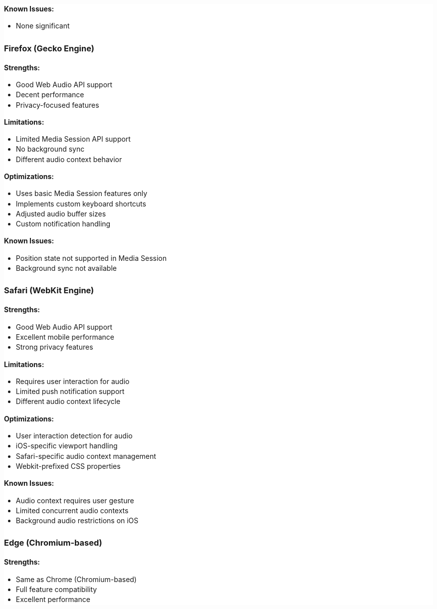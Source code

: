 **Known Issues:**
- None significant

### Firefox (Gecko Engine)

**Strengths:**
- Good Web Audio API support
- Decent performance
- Privacy-focused features

**Limitations:**
- Limited Media Session API support
- No background sync
- Different audio context behavior

**Optimizations:**
- Uses basic Media Session features only
- Implements custom keyboard shortcuts
- Adjusted audio buffer sizes
- Custom notification handling

**Known Issues:**
- Position state not supported in Media Session
- Background sync not available

### Safari (WebKit Engine)

**Strengths:**
- Good Web Audio API support
- Excellent mobile performance
- Strong privacy features

**Limitations:**
- Requires user interaction for audio
- Limited push notification support
- Different audio context lifecycle

**Optimizations:**
- User interaction detection for audio
- iOS-specific viewport handling
- Safari-specific audio context management
- Webkit-prefixed CSS properties

**Known Issues:**
- Audio context requires user gesture
- Limited concurrent audio contexts
- Background audio restrictions on iOS

### Edge (Chromium-based)

**Strengths:**
- Same as Chrome (Chromium-based)
- Full feature compatibility
- Excellent performance
